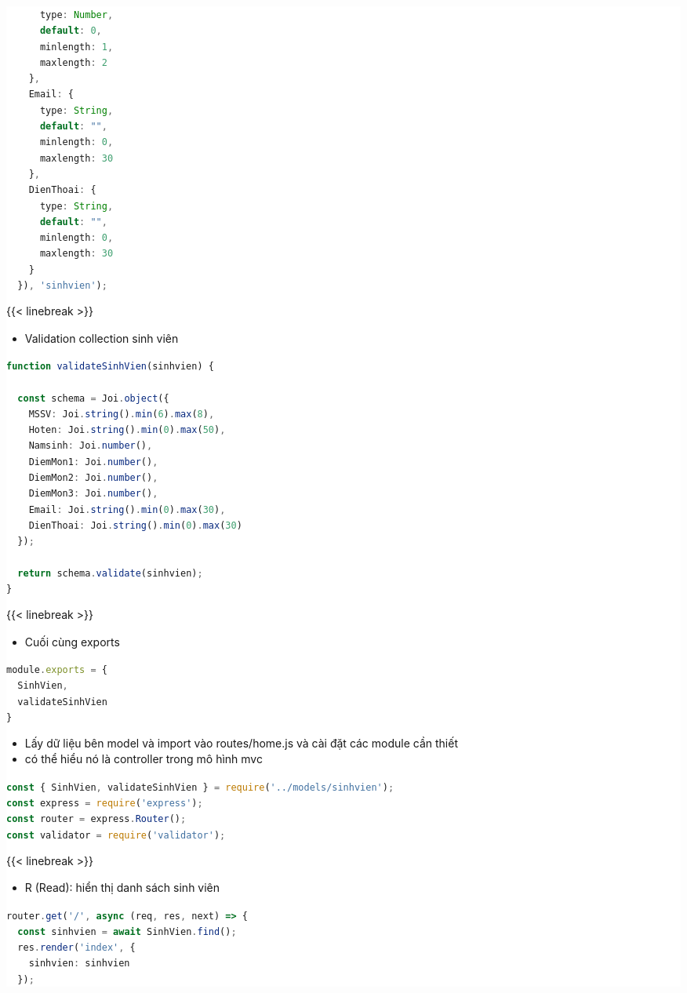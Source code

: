 ```ts
      type: Number,
      default: 0,
      minlength: 1,
      maxlength: 2
    },
    Email: {
      type: String,
      default: "",
      minlength: 0,
      maxlength: 30
    },
    DienThoai: {
      type: String,
      default: "",
      minlength: 0,
      maxlength: 30
    }
  }), 'sinhvien');

```

{{< linebreak >}}
- Validation collection sinh viên
```ts
function validateSinhVien(sinhvien) {

  const schema = Joi.object({
    MSSV: Joi.string().min(6).max(8),
    Hoten: Joi.string().min(0).max(50),
    Namsinh: Joi.number(),
    DiemMon1: Joi.number(),
    DiemMon2: Joi.number(),
    DiemMon3: Joi.number(),
    Email: Joi.string().min(0).max(30),
    DienThoai: Joi.string().min(0).max(30)
  });

  return schema.validate(sinhvien);
}
```
{{< linebreak >}}
- Cuối cùng exports
```ts
module.exports = {
  SinhVien,
  validateSinhVien
}
```

- Lấy dữ liệu bên model và import vào routes/home.js và cài đặt các module cần thiết
- có thể hiểu nó là controller trong mô hình mvc
```ts
const { SinhVien, validateSinhVien } = require('../models/sinhvien');
const express = require('express');
const router = express.Router();
const validator = require('validator');
```
{{< linebreak >}}
- R (Read): hiển thị danh sách sinh viên
```ts
router.get('/', async (req, res, next) => {
  const sinhvien = await SinhVien.find();
  res.render('index', {
    sinhvien: sinhvien
  });
```